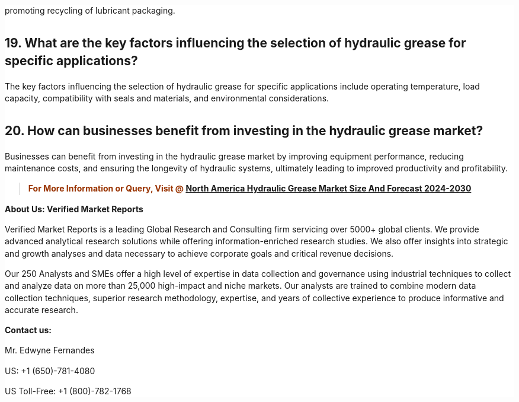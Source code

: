 promoting recycling of lubricant packaging.</p><h2>19. What are the key factors influencing the selection of hydraulic grease for specific applications?</div><div></h2><p>The key factors influencing the selection of hydraulic grease for specific applications include operating temperature, load capacity, compatibility with seals and materials, and environmental considerations.</p><h2>20. How can businesses benefit from investing in the hydraulic grease market?</div><div></h2><p>Businesses can benefit from investing in the hydraulic grease market by improving equipment performance, reducing maintenance costs, and ensuring the longevity of hydraulic systems, ultimately leading to improved productivity and profitability.</p></body></html></p><blockquote><p><span style="color: #993300;"><strong>For More Information or Query, Visit @ <a href="https://www.verifiedmarketreports.com/product/hydraulic-grease-market/">North America Hydraulic Grease Market Size And Forecast 2024-2030</a></strong></span></p></blockquote><p><strong>About Us: Verified Market Reports</strong></p><p>Verified Market Reports is a leading Global Research and Consulting firm servicing over 5000+ global clients. We provide advanced analytical research solutions while offering information-enriched research studies. We also offer insights into strategic and growth analyses and data necessary to achieve corporate goals and critical revenue decisions.</p><p>Our 250 Analysts and SMEs offer a high level of expertise in data collection and governance using industrial techniques to collect and analyze data on more than 25,000 high-impact and niche markets. Our analysts are trained to combine modern data collection techniques, superior research methodology, expertise, and years of collective experience to produce informative and accurate research.</p><p><strong>Contact us:</strong></p><p>Mr. Edwyne Fernandes</p><p>US: +1 (650)-781-4080</p><p>US Toll-Free: +1 (800)-782-1768</p>
